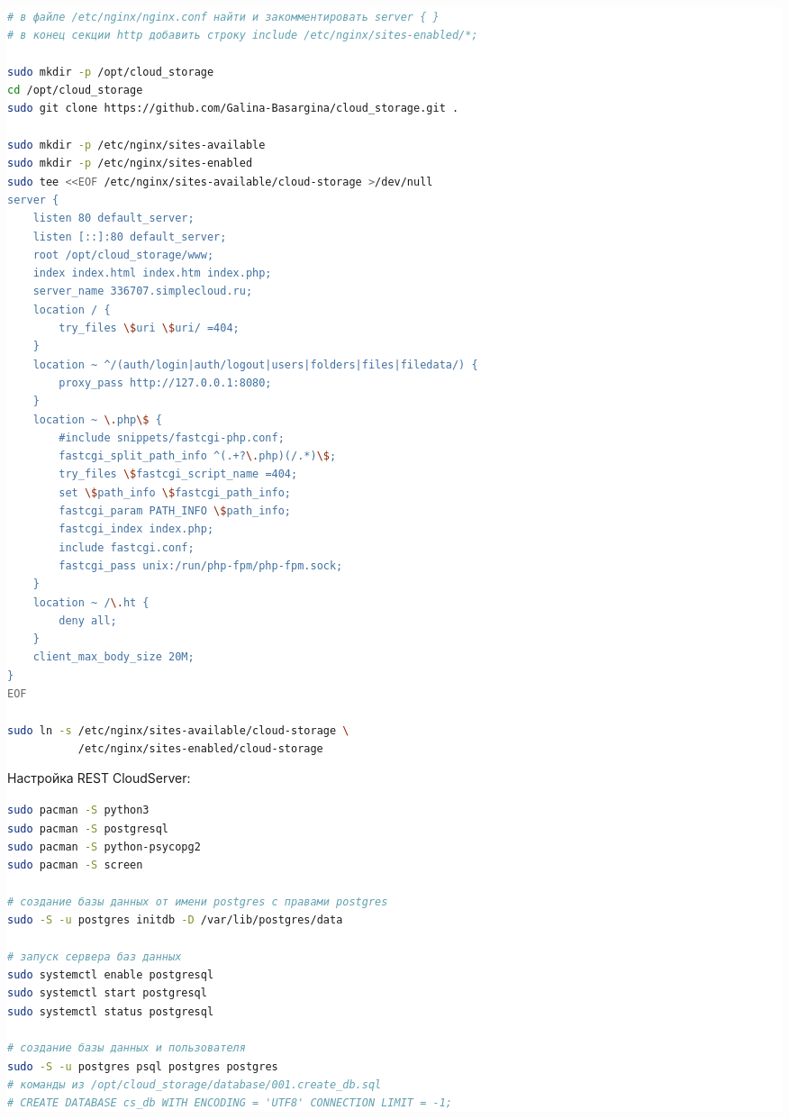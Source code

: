 ```bash
# в файле /etc/nginx/nginx.conf найти и закомментировать server { }
# в конец секции http добавить строку include /etc/nginx/sites-enabled/*;

sudo mkdir -p /opt/cloud_storage
cd /opt/cloud_storage
sudo git clone https://github.com/Galina-Basargina/cloud_storage.git .

sudo mkdir -p /etc/nginx/sites-available
sudo mkdir -p /etc/nginx/sites-enabled
sudo tee <<EOF /etc/nginx/sites-available/cloud-storage >/dev/null
server {
	listen 80 default_server;
	listen [::]:80 default_server;
	root /opt/cloud_storage/www;
	index index.html index.htm index.php;
	server_name 336707.simplecloud.ru;
	location / {
		try_files \$uri \$uri/ =404;
	}
	location ~ ^/(auth/login|auth/logout|users|folders|files|filedata/) {
		proxy_pass http://127.0.0.1:8080;
	}
	location ~ \.php\$ {
		#include snippets/fastcgi-php.conf;
		fastcgi_split_path_info ^(.+?\.php)(/.*)\$;
		try_files \$fastcgi_script_name =404;
		set \$path_info \$fastcgi_path_info;
		fastcgi_param PATH_INFO \$path_info;
		fastcgi_index index.php;
		include fastcgi.conf;
		fastcgi_pass unix:/run/php-fpm/php-fpm.sock;
	}
	location ~ /\.ht {
		deny all;
	}
	client_max_body_size 20M;
}
EOF

sudo ln -s /etc/nginx/sites-available/cloud-storage \
           /etc/nginx/sites-enabled/cloud-storage
```

Настройка REST CloudServer:

```bash
sudo pacman -S python3
sudo pacman -S postgresql
sudo pacman -S python-psycopg2
sudo pacman -S screen

# создание базы данных от имени postgres с правами postgres
sudo -S -u postgres initdb -D /var/lib/postgres/data

# запуск сервера баз данных
sudo systemctl enable postgresql
sudo systemctl start postgresql
sudo systemctl status postgresql

# создание базы данных и пользователя
sudo -S -u postgres psql postgres postgres
# команды из /opt/cloud_storage/database/001.create_db.sql
# CREATE DATABASE cs_db WITH ENCODING = 'UTF8' CONNECTION LIMIT = -1;
```